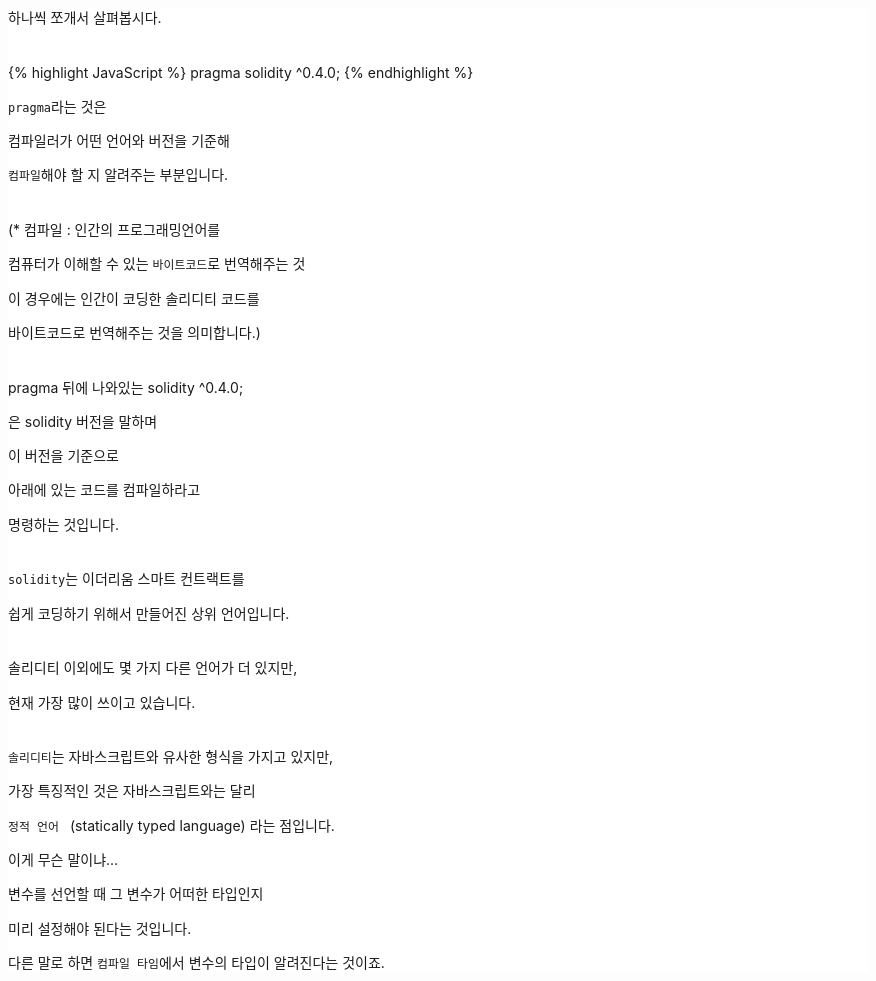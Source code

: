 ​﻿하나씩 쪼개서 살펴봅시다.
<br><br>


{% highlight JavaScript %}
pragma solidity ^0.4.0; 
{% endhighlight %}



`pragma`라는 것은 

컴파일러가 어떤 언어와 버전을 기준해 

`컴파일`해야 할 지 알려주는 부분입니다. 
<br><br>


(* 컴파일 : 인간의 프로그래밍언어를 

컴퓨터가 이해할 수 있는 `바이트코드`로 번역해주는 것  

이 경우에는 인간이 코딩한 솔리디티 코드를 

바이트코드로 번역해주는 것을 의미합니다.)
<br><br>
 

pragma 뒤에 나와있는 solidity ^0.4.0;

은 solidity 버전을 말하며 

이 버전을 기준으로  

아래에 있는 코드를 컴파일하라고 

명령하는 것입니다. 
<br><br>
 


`solidity`는 이더리움 스마트 컨트랙트를 

쉽게 코딩하기 위해서 만들어진 상위 언어입니다. 
<br><br>
 

솔리디티 이외에도 몇 가지 다른 언어가 더 있지만, 

현재 가장 많이 쓰이고 있습니다.
<br><br>


`솔리디티`는 자바스크립트와 유사한 형식을 가지고 있지만, 

가장 특징적인 것은 자바스크립트와는 달리 

`정적 언어 ` (statically typed language) 라는 점입니다. 

이게 무슨 말이냐... 

변수를 선언할 때 그 변수가 어떠한 타입인지  

미리 설정해야 된다는 것입니다. 

다른 말로 하면 `컴파일 타임`에서 변수의 타입이 알려진다는 것이죠. 
